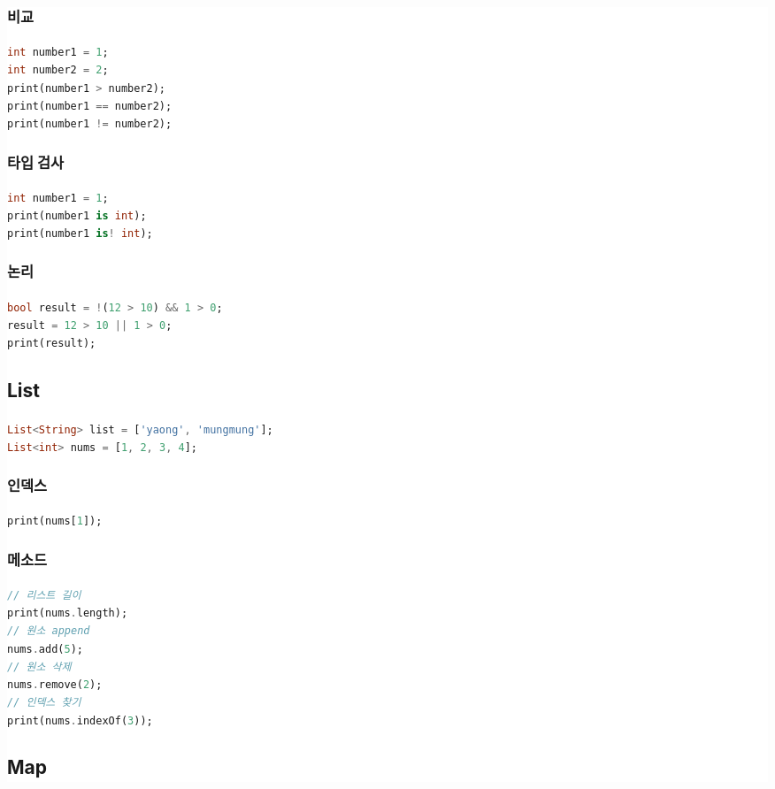### 비교

```dart
int number1 = 1;
int number2 = 2;
print(number1 > number2);
print(number1 == number2);
print(number1 != number2);
```

### 타입 검사

```dart
int number1 = 1;
print(number1 is int);
print(number1 is! int);
```

### 논리

```dart
bool result = !(12 > 10) && 1 > 0;
result = 12 > 10 || 1 > 0;
print(result);
```

## List

```dart
List<String> list = ['yaong', 'mungmung'];
List<int> nums = [1, 2, 3, 4];
```

### 인덱스

```dart
print(nums[1]);
```

### 메소드

```dart
// 리스트 길이
print(nums.length);
// 원소 append
nums.add(5);
// 원소 삭제
nums.remove(2);
// 인덱스 찾기
print(nums.indexOf(3));
```

## Map
